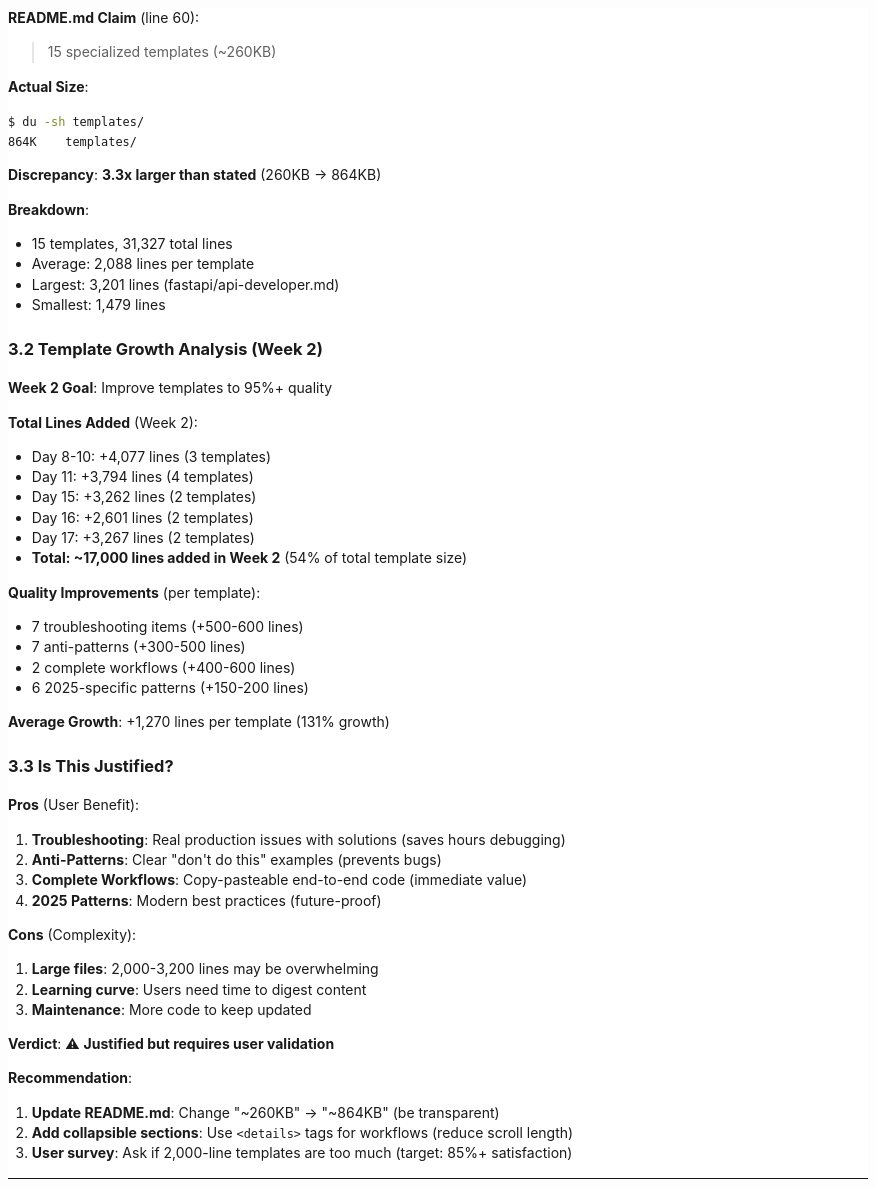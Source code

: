 **README.md Claim** (line 60):
> 15 specialized templates (~260KB)

**Actual Size**:
```bash
$ du -sh templates/
864K	templates/
```

**Discrepancy**: **3.3x larger than stated** (260KB → 864KB)

**Breakdown**:
- 15 templates, 31,327 total lines
- Average: 2,088 lines per template
- Largest: 3,201 lines (fastapi/api-developer.md)
- Smallest: 1,479 lines

### 3.2 Template Growth Analysis (Week 2)

**Week 2 Goal**: Improve templates to 95%+ quality

**Total Lines Added** (Week 2):
- Day 8-10: +4,077 lines (3 templates)
- Day 11: +3,794 lines (4 templates)
- Day 15: +3,262 lines (2 templates)
- Day 16: +2,601 lines (2 templates)
- Day 17: +3,267 lines (2 templates)
- **Total: ~17,000 lines added in Week 2** (54% of total template size)

**Quality Improvements** (per template):
- 7 troubleshooting items (+500-600 lines)
- 7 anti-patterns (+300-500 lines)
- 2 complete workflows (+400-600 lines)
- 6 2025-specific patterns (+150-200 lines)

**Average Growth**: +1,270 lines per template (131% growth)

### 3.3 Is This Justified?

**Pros** (User Benefit):
1. **Troubleshooting**: Real production issues with solutions (saves hours debugging)
2. **Anti-Patterns**: Clear "don't do this" examples (prevents bugs)
3. **Complete Workflows**: Copy-pasteable end-to-end code (immediate value)
4. **2025 Patterns**: Modern best practices (future-proof)

**Cons** (Complexity):
1. **Large files**: 2,000-3,200 lines may be overwhelming
2. **Learning curve**: Users need time to digest content
3. **Maintenance**: More code to keep updated

**Verdict**: ⚠️ **Justified but requires user validation**

**Recommendation**:
1. **Update README.md**: Change "~260KB" → "~864KB" (be transparent)
2. **Add collapsible sections**: Use `<details>` tags for workflows (reduce scroll length)
3. **User survey**: Ask if 2,000-line templates are too much (target: 85%+ satisfaction)

---